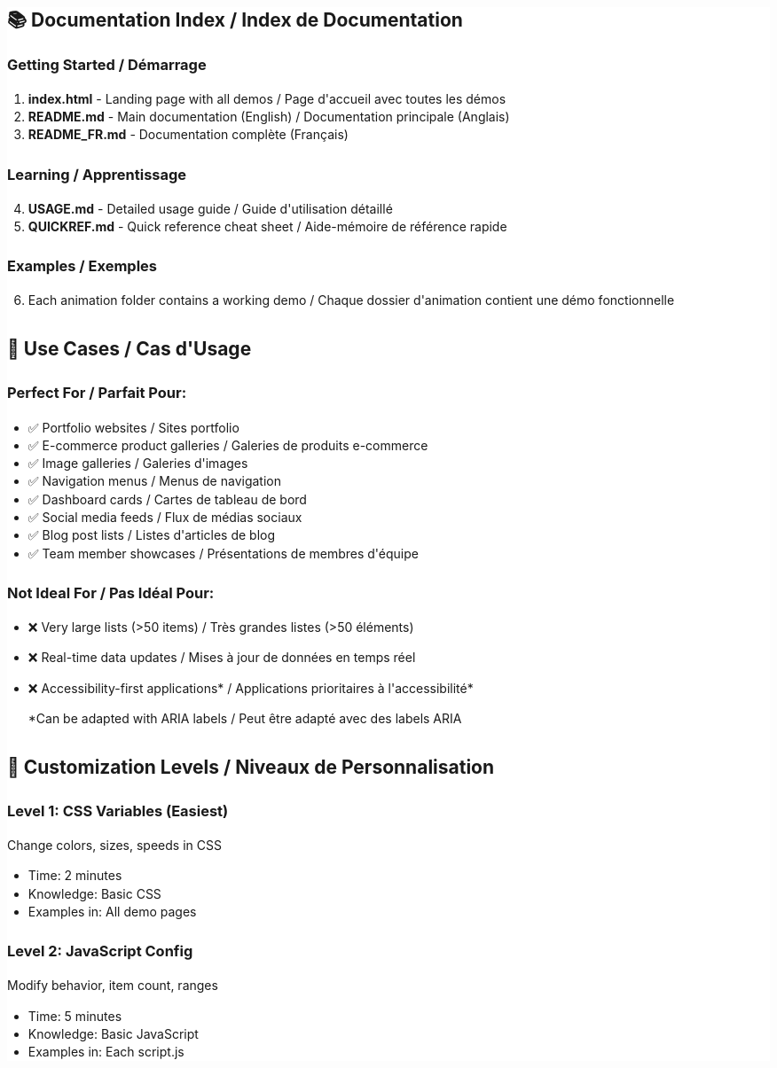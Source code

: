 ## 📚 Documentation Index / Index de Documentation

### Getting Started / Démarrage
1. **index.html** - Landing page with all demos / Page d'accueil avec toutes les démos
2. **README.md** - Main documentation (English) / Documentation principale (Anglais)
3. **README_FR.md** - Documentation complète (Français)

### Learning / Apprentissage
4. **USAGE.md** - Detailed usage guide / Guide d'utilisation détaillé
5. **QUICKREF.md** - Quick reference cheat sheet / Aide-mémoire de référence rapide

### Examples / Exemples
6. Each animation folder contains a working demo / Chaque dossier d'animation contient une démo fonctionnelle

## 🎯 Use Cases / Cas d'Usage

### Perfect For / Parfait Pour:
- ✅ Portfolio websites / Sites portfolio
- ✅ E-commerce product galleries / Galeries de produits e-commerce
- ✅ Image galleries / Galeries d'images
- ✅ Navigation menus / Menus de navigation
- ✅ Dashboard cards / Cartes de tableau de bord
- ✅ Social media feeds / Flux de médias sociaux
- ✅ Blog post lists / Listes d'articles de blog
- ✅ Team member showcases / Présentations de membres d'équipe

### Not Ideal For / Pas Idéal Pour:
- ❌ Very large lists (>50 items) / Très grandes listes (>50 éléments)
- ❌ Real-time data updates / Mises à jour de données en temps réel
- ❌ Accessibility-first applications* / Applications prioritaires à l'accessibilité*
  
  *Can be adapted with ARIA labels / Peut être adapté avec des labels ARIA

## 🔧 Customization Levels / Niveaux de Personnalisation

### Level 1: CSS Variables (Easiest)
Change colors, sizes, speeds in CSS
- Time: 2 minutes
- Knowledge: Basic CSS
- Examples in: All demo pages

### Level 2: JavaScript Config
Modify behavior, item count, ranges
- Time: 5 minutes  
- Knowledge: Basic JavaScript
- Examples in: Each script.js
